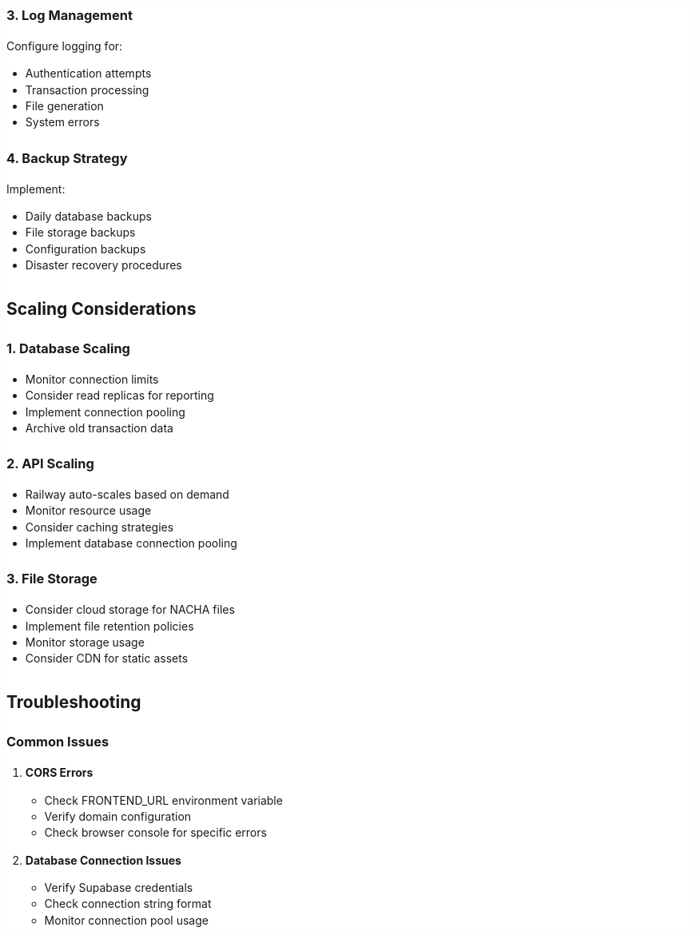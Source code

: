 ### 3. Log Management

Configure logging for:
- Authentication attempts
- Transaction processing
- File generation
- System errors

### 4. Backup Strategy

Implement:
- Daily database backups
- File storage backups
- Configuration backups
- Disaster recovery procedures

## Scaling Considerations

### 1. Database Scaling

- Monitor connection limits
- Consider read replicas for reporting
- Implement connection pooling
- Archive old transaction data

### 2. API Scaling

- Railway auto-scales based on demand
- Monitor resource usage
- Consider caching strategies
- Implement database connection pooling

### 3. File Storage

- Consider cloud storage for NACHA files
- Implement file retention policies
- Monitor storage usage
- Consider CDN for static assets

## Troubleshooting

### Common Issues

1. **CORS Errors**
   - Check FRONTEND_URL environment variable
   - Verify domain configuration
   - Check browser console for specific errors

2. **Database Connection Issues**
   - Verify Supabase credentials
   - Check connection string format
   - Monitor connection pool usage
